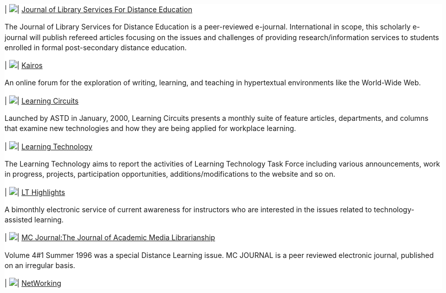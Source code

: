 

| ![](_themes/copy-of-sumi-painting/bulletlist1.gif)| [Journal of Library
Services For Distance Education](http://www.westga.edu/library/jlsde/)

The Journal of Library Services for Distance Education is a peer-reviewed
e-journal. International in scope, this scholarly e-journal will publish
refereed articles focusing on the issues and challenges of providing
research/information services to students enrolled in formal post-secondary
distance education.



| ![](_themes/copy-of-sumi-painting/bulletlist1.gif)|
[Kairos](http://english.ttu.edu/kairos/)

An online forum for the exploration of writing, learning, and teaching in
hypertextual environments like the World-Wide Web.



| ![](_themes/copy-of-sumi-painting/bulletlist1.gif)| [Learning
Circuits](http://www.learningcircuits.org/)

Launched by ASTD in January, 2000, Learning Circuits presents a monthly suite
of feature articles, departments, and columns that examine new technologies
and how they are being applied for workplace learning.



| ![](_themes/copy-of-sumi-painting/bulletlist1.gif)| [Learning
Technology](http://lttf.ieee.org/learn_tech/issues.html)

The Learning Technology aims to report the activities of Learning Technology
Task Force including various announcements, work in progress, projects,
participation opportunities, additions/modifications to the website and so on.



| ![](_themes/copy-of-sumi-painting/bulletlist1.gif)| [LT
Highlights](http://olt-bta.hrdc-drhc.gc.ca/pract/nletter/index.html)

A bimonthly electronic service of current awareness for instructors who are
interested in the issues related to technology-assisted learning.



| ![](_themes/copy-of-sumi-painting/bulletlist1.gif)| [MC Journal:The Journal
of Academic Media
Librarianship](http://wings.buffalo.edu/publications/mcjrnl/v4n1/)

Volume 4#1 Summer 1996 was a special Distance Learning issue. MC JOURNAL is a
peer reviewed electronic journal, published on an irregular basis.



| ![](_themes/copy-of-sumi-painting/bulletlist1.gif)|
[NetWorking](http://node.on.ca/networking/)
